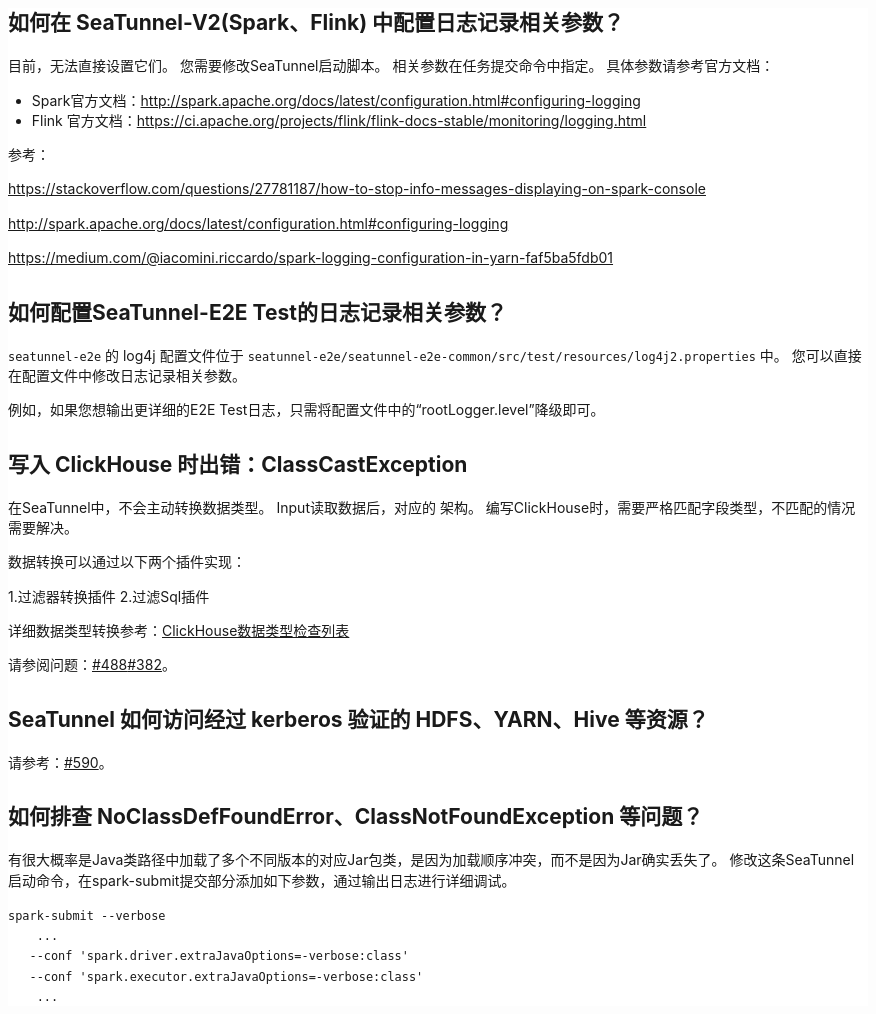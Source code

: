 ## 如何在 SeaTunnel-V2(Spark、Flink) 中配置日志记录相关参数？

目前，无法直接设置它们。 您需要修改SeaTunnel启动脚本。 相关参数在任务提交命令中指定。 具体参数请参考官方文档：

- Spark官方文档：http://spark.apache.org/docs/latest/configuration.html#configuring-logging
- Flink 官方文档：https://ci.apache.org/projects/flink/flink-docs-stable/monitoring/logging.html

参考：

https://stackoverflow.com/questions/27781187/how-to-stop-info-messages-displaying-on-spark-console

http://spark.apache.org/docs/latest/configuration.html#configuring-logging

https://medium.com/@iacomini.riccardo/spark-logging-configuration-in-yarn-faf5ba5fdb01

## 如何配置SeaTunnel-E2E Test的日志记录相关参数？

`seatunnel-e2e` 的 log4j 配置文件位于 `seatunnel-e2e/seatunnel-e2e-common/src/test/resources/log4j2.properties` 中。 您可以直接在配置文件中修改日志记录相关参数。

例如，如果您想输出更详细的E2E Test日志，只需将配置文件中的“rootLogger.level”降级即可。

## 写入 ClickHouse 时出错：ClassCastException

在SeaTunnel中，不会主动转换数据类型。 Input读取数据后，对应的
架构。 编写ClickHouse时，需要严格匹配字段类型，不匹配的情况需要解决。

数据转换可以通过以下两个插件实现：

1.过滤器转换插件
2.过滤Sql插件

详细数据类型转换参考：[ClickHouse数据类型检查列表](https://interestinglab.github.io/seatunnel-docs/#/en/configuration/output-plugins/Clickhouse?id=clickhouse-data-type-check-list)

请参阅问题：[#488](https://github.com/apache/seatunnel/issues/488)[#382](https://github.com/apache/seatunnel/issues/382)。

## SeaTunnel 如何访问经过 kerberos 验证的 HDFS、YARN、Hive 等资源？

请参考：[#590](https://github.com/apache/seatunnel/issues/590)。

## 如何排查 NoClassDefFoundError、ClassNotFoundException 等问题？

有很大概率是Java类路径中加载了多个不同版本的对应Jar包类，是因为加载顺序冲突，而不是因为Jar确实丢失了。 修改这条SeaTunnel启动命令，在spark-submit提交部分添加如下参数，通过输出日志进行详细调试。

```
spark-submit --verbose
    ...
   --conf 'spark.driver.extraJavaOptions=-verbose:class'
   --conf 'spark.executor.extraJavaOptions=-verbose:class'
    ...
```

